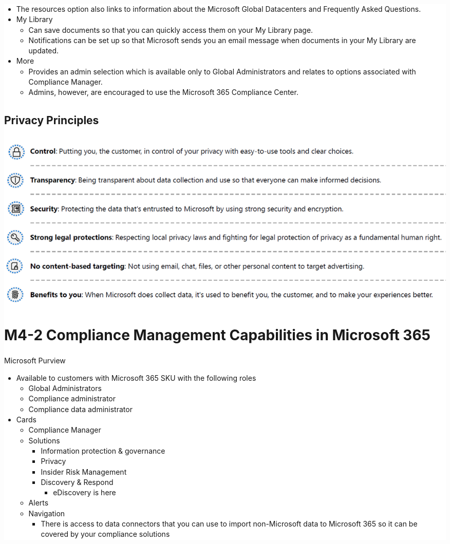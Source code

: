  - The resources option also links to information about the Microsoft Global Datacenters and Frequently Asked Questions. 
- My Library 
  - Can save documents so that you can quickly access them on your My Library page.  
  - Notifications can be set up so that Microsoft sends you an email message when documents in your My Library are updated. 
- More 
  - Provides an admin selection which is available only to Global Administrators and relates to options associated with Compliance Manager.  
  - Admins, however, are encouraged to use the Microsoft 365 Compliance Center. 
 
## Privacy Principles

![img](img/m00-06.png)

# M4-2 Compliance Management Capabilities in Microsoft 365 

Microsoft Purview 
- Available to customers with Microsoft 365 SKU with the following roles 
  - Global Administrators 
  - Compliance administrator 
  - Compliance data administrator 
- Cards 
  - Compliance Manager 
  - Solutions 
    - Information protection & governance 
    - Privacy 
    - Insider Risk Management 
    - Discovery & Respond 
      - eDiscovery is here 
  - Alerts 
  - Navigation 
    - There is access to data connectors that you can use to import non-Microsoft data to Microsoft 365 so it can be covered by your compliance solutions 
 